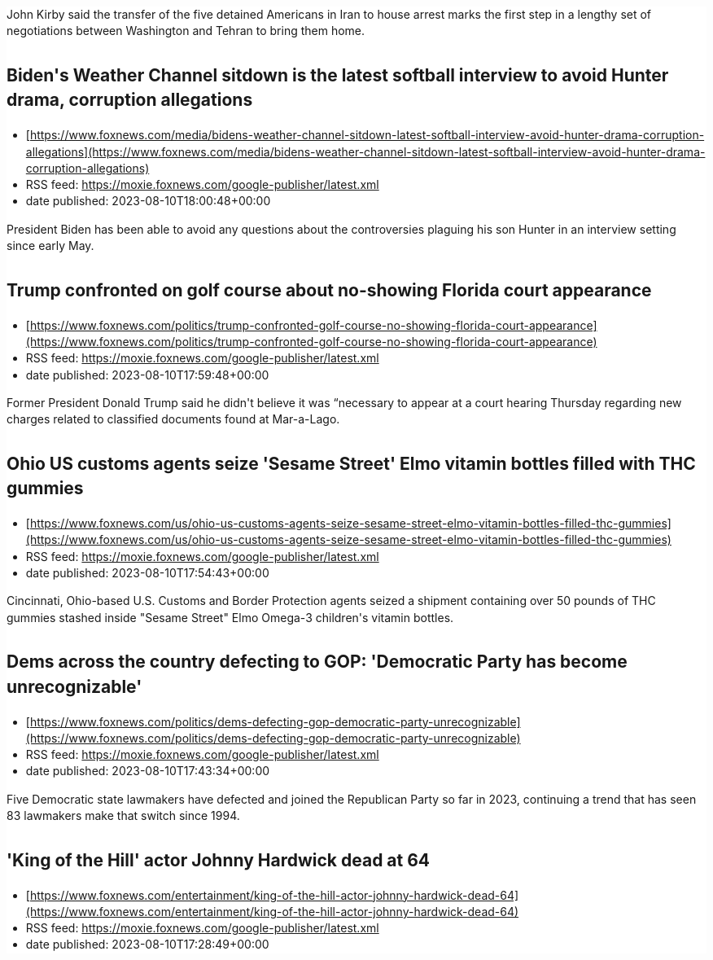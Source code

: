 John Kirby said the transfer of the five detained Americans in Iran to house arrest marks the first step in a lengthy set of negotiations between Washington and Tehran to bring them home.

## Biden's Weather Channel sitdown is the latest softball interview to avoid Hunter drama, corruption allegations
 - [https://www.foxnews.com/media/bidens-weather-channel-sitdown-latest-softball-interview-avoid-hunter-drama-corruption-allegations](https://www.foxnews.com/media/bidens-weather-channel-sitdown-latest-softball-interview-avoid-hunter-drama-corruption-allegations)
 - RSS feed: https://moxie.foxnews.com/google-publisher/latest.xml
 - date published: 2023-08-10T18:00:48+00:00

President Biden has been able to avoid any questions about the controversies plaguing his son Hunter in an interview setting since early May.

## Trump confronted on golf course about no-showing Florida court appearance
 - [https://www.foxnews.com/politics/trump-confronted-golf-course-no-showing-florida-court-appearance](https://www.foxnews.com/politics/trump-confronted-golf-course-no-showing-florida-court-appearance)
 - RSS feed: https://moxie.foxnews.com/google-publisher/latest.xml
 - date published: 2023-08-10T17:59:48+00:00

Former President Donald Trump said he didn&apos;t believe it was “necessary to appear at a court hearing Thursday regarding new charges related to classified documents found at Mar-a-Lago.

## Ohio US customs agents seize 'Sesame Street' Elmo vitamin bottles filled with THC gummies
 - [https://www.foxnews.com/us/ohio-us-customs-agents-seize-sesame-street-elmo-vitamin-bottles-filled-thc-gummies](https://www.foxnews.com/us/ohio-us-customs-agents-seize-sesame-street-elmo-vitamin-bottles-filled-thc-gummies)
 - RSS feed: https://moxie.foxnews.com/google-publisher/latest.xml
 - date published: 2023-08-10T17:54:43+00:00

Cincinnati, Ohio-based U.S. Customs and Border Protection agents seized a shipment containing over 50 pounds of THC gummies stashed inside &quot;Sesame Street&quot; Elmo Omega-3 children&apos;s vitamin bottles.

## Dems across the country defecting to GOP: 'Democratic Party has become unrecognizable'
 - [https://www.foxnews.com/politics/dems-defecting-gop-democratic-party-unrecognizable](https://www.foxnews.com/politics/dems-defecting-gop-democratic-party-unrecognizable)
 - RSS feed: https://moxie.foxnews.com/google-publisher/latest.xml
 - date published: 2023-08-10T17:43:34+00:00

Five Democratic state lawmakers have defected and joined the Republican Party so far in 2023, continuing a trend that has seen 83 lawmakers make that switch since 1994.

## 'King of the Hill' actor Johnny Hardwick dead at 64
 - [https://www.foxnews.com/entertainment/king-of-the-hill-actor-johnny-hardwick-dead-64](https://www.foxnews.com/entertainment/king-of-the-hill-actor-johnny-hardwick-dead-64)
 - RSS feed: https://moxie.foxnews.com/google-publisher/latest.xml
 - date published: 2023-08-10T17:28:49+00:00
